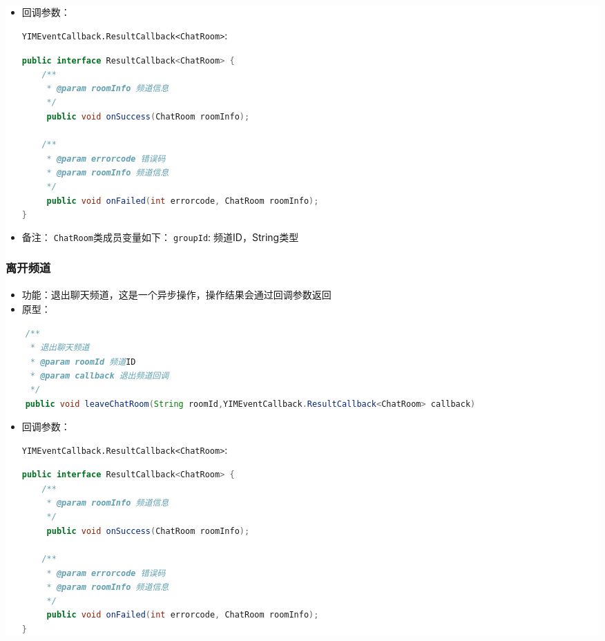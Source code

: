 - 回调参数：

  `YIMEventCallback.ResultCallback<ChatRoom>`:

  ``` java
  public interface ResultCallback<ChatRoom> {
      /**
       * @param roomInfo 频道信息    
       */
       public void onSuccess(ChatRoom roomInfo);
  
      /**
       * @param errorcode 错误码   
       * @param roomInfo 频道信息 
       */
       public void onFailed(int errorcode, ChatRoom roomInfo);
  }         
  ```  
  
- 备注：
  `ChatRoom`类成员变量如下：
  `groupId`: 频道ID，String类型

### 离开频道

- 功能：退出聊天频道，这是一个异步操作，操作结果会通过回调参数返回
- 原型：

``` java
    /**
     * 退出聊天频道
     * @param roomId 频道ID
     * @param callback 退出频道回调
     */
    public void leaveChatRoom(String roomId,YIMEventCallback.ResultCallback<ChatRoom> callback)
```

- 回调参数：

  `YIMEventCallback.ResultCallback<ChatRoom>`:
  
  ``` java
  public interface ResultCallback<ChatRoom> {
      /**
       * @param roomInfo 频道信息    
       */
       public void onSuccess(ChatRoom roomInfo);
  
      /**
       * @param errorcode 错误码   
       * @param roomInfo 频道信息 
       */
       public void onFailed(int errorcode, ChatRoom roomInfo);   
  }     
  ```  
  